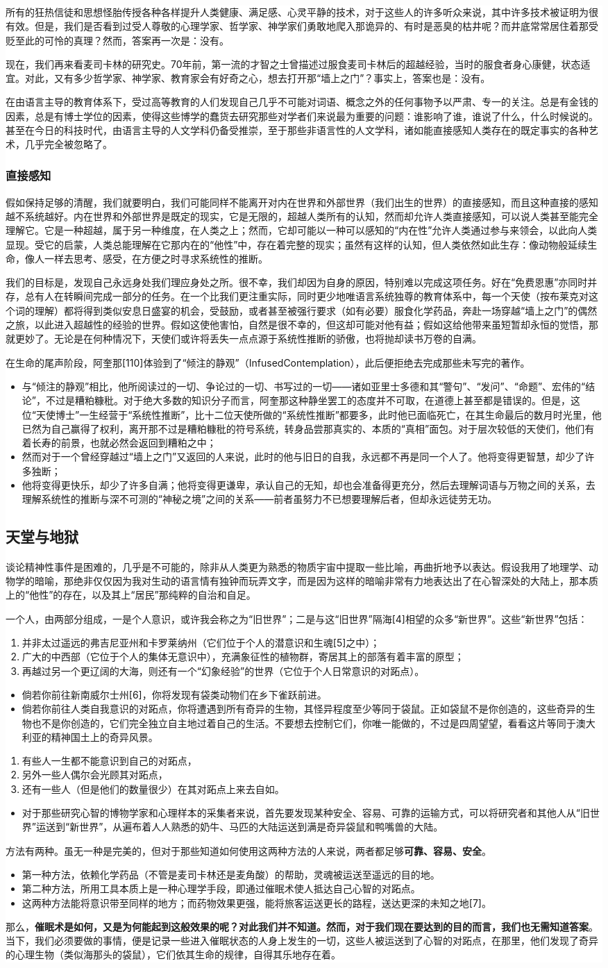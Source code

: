 所有的狂热信徒和思想怪胎传授各种各样提升人类健康、满足感、心灵平静的技术，对于这些人的许多听众来说，其中许多技术被证明为很有效。但是，我们是否看到过受人尊敬的心理学家、哲学家、神学家们勇敢地爬入那诡异的、有时是恶臭的枯井呢？而井底常常居住着那受贬至此的可怜的真理？然而，答案再一次是：没有。

现在，我们再来看麦司卡林的研究史。70年前，第一流的才智之士曾描述过服食麦司卡林后的超越经验，当时的服食者身心康健，状态适宜。对此，又有多少哲学家、神学家、教育家会有好奇之心，想去打开那“墙上之门”？事实上，答案也是：没有。

在由语言主导的教育体系下，受过高等教育的人们发现自己几乎不可能对词语、概念之外的任何事物予以严肃、专一的关注。总是有金钱的因素，总是有博士学位的因素，使得这些博学的蠢货去研究那些对学者们来说最为重要的问题：谁影响了谁，谁说了什么，什么时候说的。甚至在今日的科技时代，由语言主导的人文学科仍备受推崇，至于那些非语言性的人文学科，诸如能直接感知人类存在的既定事实的各种艺术，几乎完全被忽略了。

### 直接感知

假如保持足够的清醒，我们就要明白，我们可能同样不能离开对内在世界和外部世界（我们出生的世界）的直接感知，而且这种直接的感知越不系统越好。内在世界和外部世界是既定的现实，它是无限的，超越人类所有的认知，然而却允许人类直接感知，可以说人类甚至能完全理解它。它是一种超越，属于另一种维度，在人类之上；然而，它却可能以一种可以感知的“内在性”允许人类通过参与来领会，以此向人类显现。受它的启蒙，人类总能理解在它那内在的“他性”中，存在着完整的现实；虽然有这样的认知，但人类依然如此生存：像动物般延续生命，像人一样去思考、感受，在方便之时寻求系统性的推断。

我们的目标是，发现自己永远身处我们理应身处之所。很不幸，我们却因为自身的原因，特别难以完成这项任务。好在“免费恩惠”亦同时并存，总有人在转瞬间完成一部分的任务。在一个比我们更注重实际，同时更少地唯语言系统独尊的教育体系中，每一个天使（按布莱克对这个词的理解）都将得到类似安息日盛宴的机会，受鼓励，或者甚至被强行要求（如有必要）服食化学药品，奔赴一场穿越“墙上之门”的偶然之旅，以此进入超越性的经验的世界。假如这使他害怕，自然是很不幸的，但这却可能对他有益；假如这给他带来虽短暂却永恒的觉悟，那就更妙了。无论是在何种情况下，天使们或许将丢失一点点源于系统性推断的骄傲，也将抛却读书万卷的自满。

在生命的尾声阶段，阿奎那\[110]体验到了“倾注的静观”（InfusedContemplation），此后便拒绝去完成那些未写完的著作。

-   与“倾注的静观”相比，他所阅读过的一切、争论过的一切、书写过的一切——诸如亚里士多德和其“警句”、“发问”、“命题”、宏伟的“结论”，不过是糟粕糠秕。对于绝大多数的知识分子而言，阿奎那这种静坐罢工的态度并不可取，在道德上甚至都是错误的。但是，这位“天使博士”一生经营于“系统性推断”，比十二位天使所做的“系统性推断”都要多，此时他已面临死亡，在其生命最后的数月时光里，他已然为自己赢得了权利，离开那不过是糟粕糠秕的符号系统，转身品尝那真实的、本质的“真相”面包。对于层次较低的天使们，他们有着长寿的前景，也就必然会返回到糟粕之中；
-   然而对于一个曾经穿越过“墙上之门”又返回的人来说，此时的他与旧日的自我，永远都不再是同一个人了。他将变得更智慧，却少了许多独断；
-   他将变得更快乐，却少了许多自满；他将变得更谦卑，承认自己的无知，却也会准备得更充分，然后去理解词语与万物之间的关系，去理解系统性的推断与深不可测的“神秘之境”之间的关系——前者虽努力不已想要理解后者，但却永远徒劳无功。

## 天堂与地狱

谈论精神性事件是困难的，几乎是不可能的，除非从人类更为熟悉的物质宇宙中提取一些比喻，再曲折地予以表达。假设我用了地理学、动物学的暗喻，那绝非仅仅因为我对生动的语言情有独钟而玩弄文字，而是因为这样的暗喻非常有力地表达出了在心智深处的大陆上，那本质上的“他性”的存在，以及其上“居民”那纯粹的自治和自足。

一个人，由两部分组成，一是个人意识，或许我会称之为“旧世界”；二是与这“旧世界”隔海\[4]相望的众多“新世界”。这些“新世界”包括：

1.  并非太过遥远的弗吉尼亚州和卡罗莱纳州（它们位于个人的潜意识和生魂\[5]之中）；
2.  广大的中西部（它位于个人的集体无意识中），充满象征性的植物群，寄居其上的部落有着丰富的原型；
3.  再越过另一个更辽阔的大海，则还有一个“幻象经验”的世界（它位于个人日常意识的对跖点）。

-   倘若你前往新南威尔士州\[6]，你将发现有袋类动物们在乡下雀跃前进。
-   倘若你前往人类自我意识的对跖点，你将遭遇到所有奇异的生物，其怪异程度至少等同于袋鼠。正如袋鼠不是你创造的，这些奇异的生物也不是你创造的，它们完全独立自主地过着自己的生活。不要想去控制它们，你唯一能做的，不过是四周望望，看看这片等同于澳大利亚的精神国土上的奇异风景。

1.  有些人一生都不能意识到自己的对跖点，
2.  另外一些人偶尔会光顾其对跖点，
3.  还有一些人（但是他们的数量很少）在其对跖点上来去自如。

-   对于那些研究心智的博物学家和心理样本的采集者来说，首先要发现某种安全、容易、可靠的运输方式，可以将研究者和其他人从“旧世界”运送到“新世界”，从遍布着人人熟悉的奶牛、马匹的大陆运送到满是奇异袋鼠和鸭嘴兽的大陆。

方法有两种。虽无一种是完美的，但对于那些知道如何使用这两种方法的人来说，两者都足够**可靠、容易、安全**。

-   第一种方法，依赖化学药品（不管是麦司卡林还是麦角酸）的帮助，灵魂被运送至遥远的目的地。
-   第二种方法，所用工具本质上是一种心理学手段，即通过催眠术使人抵达自己心智的对跖点。
-   这两种方法能将意识带至同样的地方；而药物效果更强，能将旅客运送更长的路程，送达更深的未知之地\[7]。

那么，**催眠术是如何，又是为何能起到这般效果的呢？对此我们并不知道。然而，对于我们现在要达到的目的而言，我们也无需知道答案**。当下，我们必须要做的事情，便是记录一些进入催眠状态的人身上发生的一切，这些人被运送到了心智的对跖点，在那里，他们发现了奇异的心理生物（类似海那头的袋鼠），它们依其生命的规律，自得其乐地存在着。
